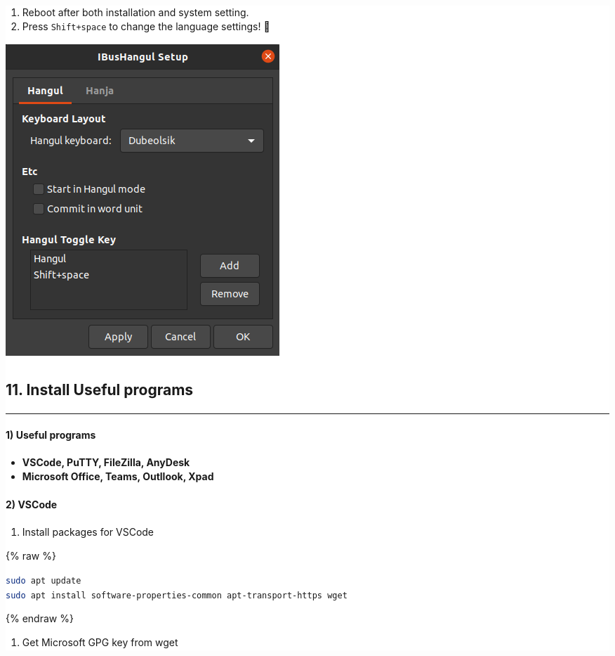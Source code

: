 1. Reboot after both installation and system setting.
2. Press `Shift+space` to change the language settings! 🚀

![18](/assets/img/2024-06-24-Development-Environments-[4]:-Ubuntu-20.04-Settings-on-RTX-4080---3.md/18.png)



## 11. Install **Useful programs**


---



#### **1) Useful programs**

- **VSCode, PuTTY, FileZilla, AnyDesk**
- **Microsoft Office, Teams, Outllook, Xpad**


#### 2) VSCode

1. Install packages for VSCode


{% raw %}
```bash
sudo apt update
sudo apt install software-properties-common apt-transport-https wget
```
{% endraw %}


1. Get Microsoft GPG key from wget
